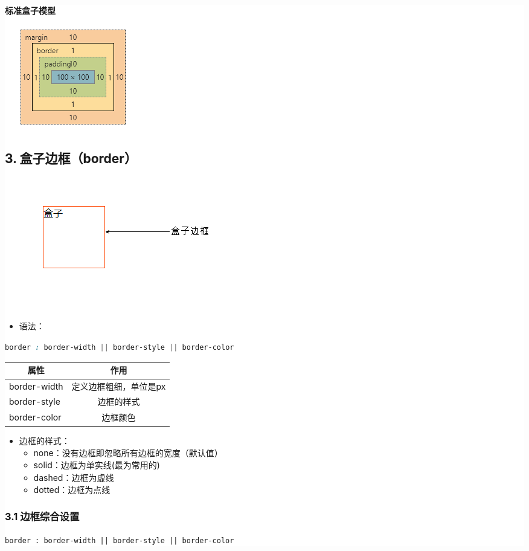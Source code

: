 **标准盒子模型**

 <img src='./media/标准盒子模型.png'>

## 3. 盒子边框（border） 

​	<img src='./media/盒子边框.png'>

- 语法：

~~~css
border : border-width || border-style || border-color 
~~~

| 属性         |          作用          |
| ------------ | :--------------------: |
| border-width | 定义边框粗细，单位是px |
| border-style |       边框的样式       |
| border-color |        边框颜色        |

- 边框的样式：
  - none：没有边框即忽略所有边框的宽度（默认值）
  - solid：边框为单实线(最为常用的)  
  - dashed：边框为虚线  
  - dotted：边框为点线  

### 3.1 边框综合设置   

```
border : border-width || border-style || border-color 
```

